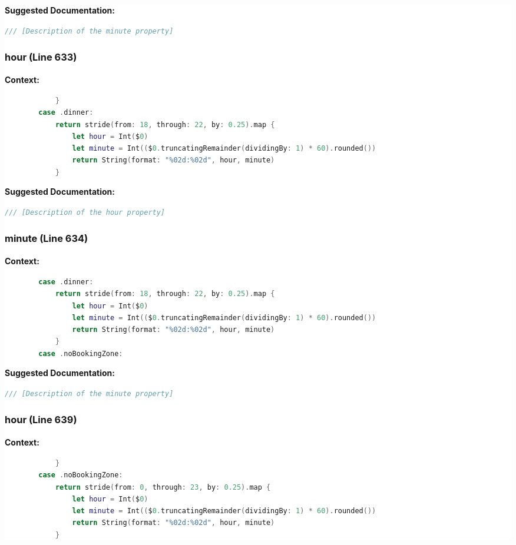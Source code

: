 **Suggested Documentation:**

```swift
/// [Description of the minute property]
```

### hour (Line 633)

**Context:**

```swift
            }
        case .dinner:
            return stride(from: 18, through: 22, by: 0.25).map {
                let hour = Int($0)
                let minute = Int(($0.truncatingRemainder(dividingBy: 1) * 60).rounded())
                return String(format: "%02d:%02d", hour, minute)
            }
```

**Suggested Documentation:**

```swift
/// [Description of the hour property]
```

### minute (Line 634)

**Context:**

```swift
        case .dinner:
            return stride(from: 18, through: 22, by: 0.25).map {
                let hour = Int($0)
                let minute = Int(($0.truncatingRemainder(dividingBy: 1) * 60).rounded())
                return String(format: "%02d:%02d", hour, minute)
            }
        case .noBookingZone:
```

**Suggested Documentation:**

```swift
/// [Description of the minute property]
```

### hour (Line 639)

**Context:**

```swift
            }
        case .noBookingZone:
            return stride(from: 0, through: 23, by: 0.25).map {
                let hour = Int($0)
                let minute = Int(($0.truncatingRemainder(dividingBy: 1) * 60).rounded())
                return String(format: "%02d:%02d", hour, minute)
            }
```
